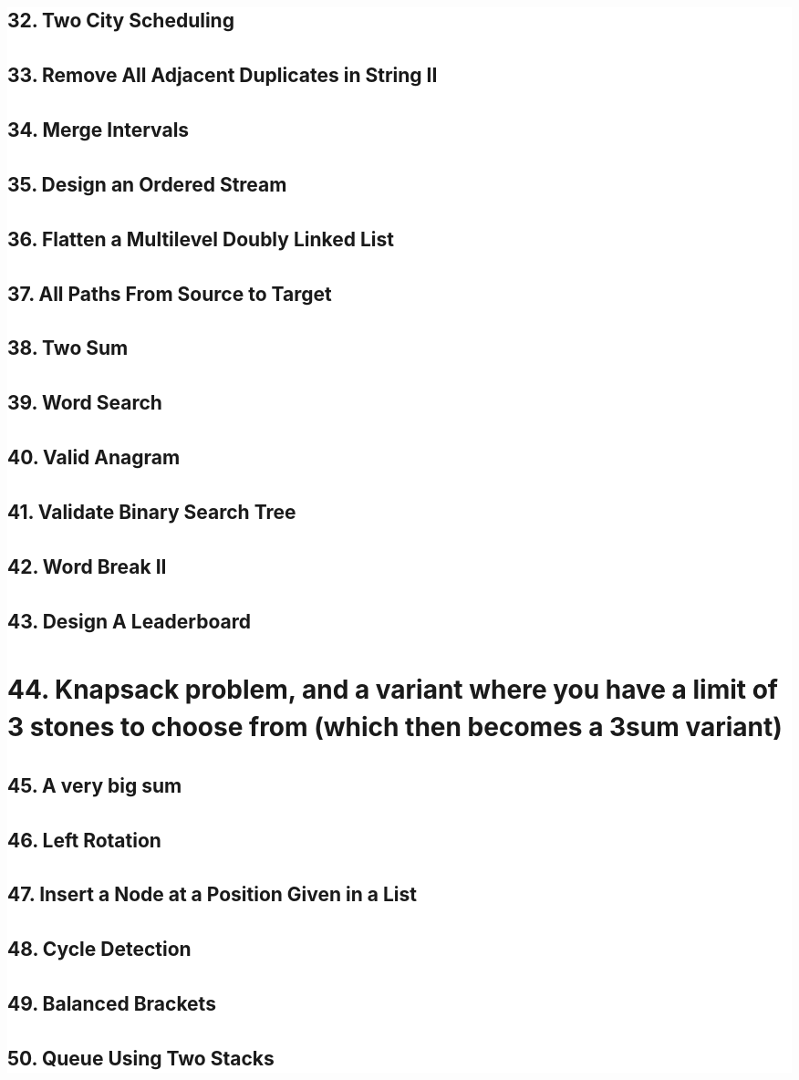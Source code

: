 ## 32. Two City Scheduling

## 33. Remove All Adjacent Duplicates in String II

## 34. Merge Intervals

## 35. Design an Ordered Stream

## 36. Flatten a Multilevel Doubly Linked List

## 37. All Paths From Source to Target

## 38. Two Sum

## 39. Word Search

## 40. Valid Anagram

## 41. Validate Binary Search Tree

## 42. Word Break II

## 43. Design A Leaderboard

# 44. Knapsack problem, and a variant where you have a limit of 3 stones to choose from (which then becomes a 3sum variant)

## 45. A very big sum

## 46. Left Rotation

## 47. Insert a Node at a Position Given in a List

## 48. Cycle Detection

## 49. Balanced Brackets

## 50. Queue Using Two Stacks

